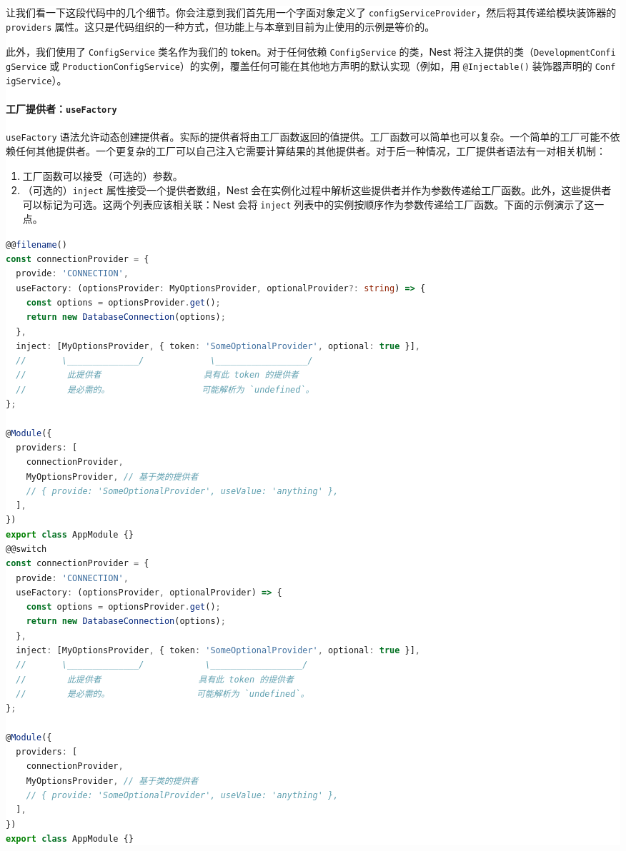 
让我们看一下这段代码中的几个细节。你会注意到我们首先用一个字面对象定义了 `configServiceProvider`，然后将其传递给模块装饰器的 `providers` 属性。这只是代码组织的一种方式，但功能上与本章到目前为止使用的示例是等价的。

此外，我们使用了 `ConfigService` 类名作为我们的 token。对于任何依赖 `ConfigService` 的类，Nest 将注入提供的类（`DevelopmentConfigService` 或 `ProductionConfigService`）的实例，覆盖任何可能在其他地方声明的默认实现（例如，用 `@Injectable()` 装饰器声明的 `ConfigService`）。

#### 工厂提供者：`useFactory`

`useFactory` 语法允许动态创建提供者。实际的提供者将由工厂函数返回的值提供。工厂函数可以简单也可以复杂。一个简单的工厂可能不依赖任何其他提供者。一个更复杂的工厂可以自己注入它需要计算结果的其他提供者。对于后一种情况，工厂提供者语法有一对相关机制：

1. 工厂函数可以接受（可选的）参数。
2. （可选的）`inject` 属性接受一个提供者数组，Nest 会在实例化过程中解析这些提供者并作为参数传递给工厂函数。此外，这些提供者可以标记为可选。这两个列表应该相关联：Nest 会将 `inject` 列表中的实例按顺序作为参数传递给工厂函数。下面的示例演示了这一点。

```typescript
@@filename()
const connectionProvider = {
  provide: 'CONNECTION',
  useFactory: (optionsProvider: MyOptionsProvider, optionalProvider?: string) => {
    const options = optionsProvider.get();
    return new DatabaseConnection(options);
  },
  inject: [MyOptionsProvider, { token: 'SomeOptionalProvider', optional: true }],
  //       \______________/             \__________________/
  //        此提供者                    具有此 token 的提供者
  //        是必需的。                  可能解析为 `undefined`。
};

@Module({
  providers: [
    connectionProvider,
    MyOptionsProvider, // 基于类的提供者
    // { provide: 'SomeOptionalProvider', useValue: 'anything' },
  ],
})
export class AppModule {}
@@switch
const connectionProvider = {
  provide: 'CONNECTION',
  useFactory: (optionsProvider, optionalProvider) => {
    const options = optionsProvider.get();
    return new DatabaseConnection(options);
  },
  inject: [MyOptionsProvider, { token: 'SomeOptionalProvider', optional: true }],
  //       \______________/            \__________________/
  //        此提供者                   具有此 token 的提供者
  //        是必需的。                 可能解析为 `undefined`。
};

@Module({
  providers: [
    connectionProvider,
    MyOptionsProvider, // 基于类的提供者
    // { provide: 'SomeOptionalProvider', useValue: 'anything' },
  ],
})
export class AppModule {}
```
